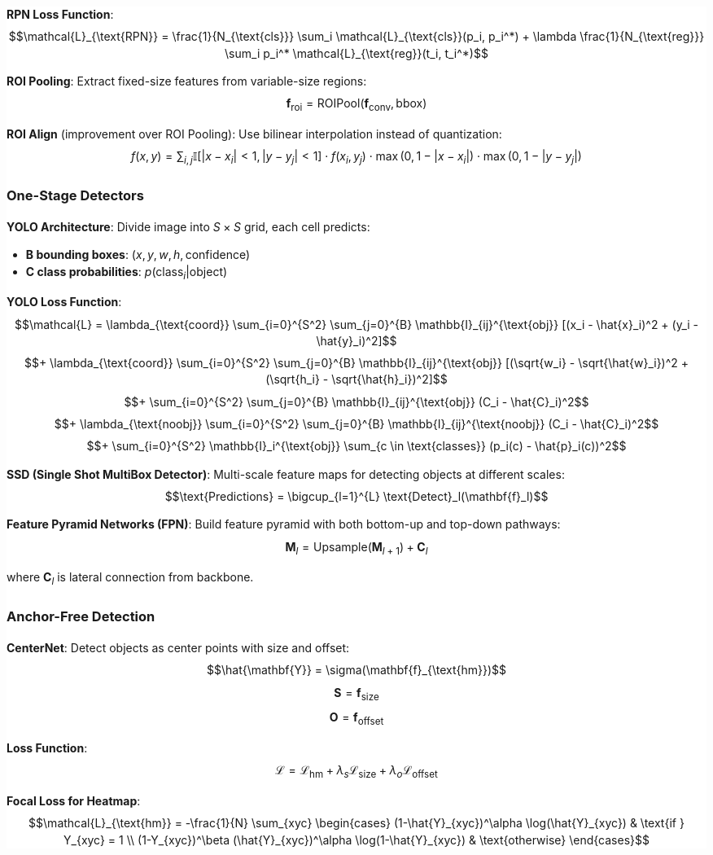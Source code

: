 **RPN Loss Function**:
$$\mathcal{L}_{\text{RPN}} = \frac{1}{N_{\text{cls}}} \sum_i \mathcal{L}_{\text{cls}}(p_i, p_i^*) + \lambda \frac{1}{N_{\text{reg}}} \sum_i p_i^* \mathcal{L}_{\text{reg}}(t_i, t_i^*)$$

**ROI Pooling**:
Extract fixed-size features from variable-size regions:
$$\mathbf{f}_{\text{roi}} = \text{ROIPool}(\mathbf{f}_{\text{conv}}, \text{bbox})$$

**ROI Align** (improvement over ROI Pooling):
Use bilinear interpolation instead of quantization:
$$f(x, y) = \sum_{i,j} \mathbb{I}[|x-x_i| < 1, |y-y_j| < 1] \cdot f(x_i, y_j) \cdot \max(0, 1-|x-x_i|) \cdot \max(0, 1-|y-y_j|)$$

### One-Stage Detectors

**YOLO Architecture**:
Divide image into $S \times S$ grid, each cell predicts:
- **B bounding boxes**: $(x, y, w, h, \text{confidence})$
- **C class probabilities**: $p(\text{class}_i | \text{object})$

**YOLO Loss Function**:
$$\mathcal{L} = \lambda_{\text{coord}} \sum_{i=0}^{S^2} \sum_{j=0}^{B} \mathbb{I}_{ij}^{\text{obj}} [(x_i - \hat{x}_i)^2 + (y_i - \hat{y}_i)^2]$$
$$+ \lambda_{\text{coord}} \sum_{i=0}^{S^2} \sum_{j=0}^{B} \mathbb{I}_{ij}^{\text{obj}} [(\sqrt{w_i} - \sqrt{\hat{w}_i})^2 + (\sqrt{h_i} - \sqrt{\hat{h}_i})^2]$$
$$+ \sum_{i=0}^{S^2} \sum_{j=0}^{B} \mathbb{I}_{ij}^{\text{obj}} (C_i - \hat{C}_i)^2$$
$$+ \lambda_{\text{noobj}} \sum_{i=0}^{S^2} \sum_{j=0}^{B} \mathbb{I}_{ij}^{\text{noobj}} (C_i - \hat{C}_i)^2$$
$$+ \sum_{i=0}^{S^2} \mathbb{I}_i^{\text{obj}} \sum_{c \in \text{classes}} (p_i(c) - \hat{p}_i(c))^2$$

**SSD (Single Shot MultiBox Detector)**:
Multi-scale feature maps for detecting objects at different scales:
$$\text{Predictions} = \bigcup_{l=1}^{L} \text{Detect}_l(\mathbf{f}_l)$$

**Feature Pyramid Networks (FPN)**:
Build feature pyramid with both bottom-up and top-down pathways:
$$\mathbf{M}_l = \text{Upsample}(\mathbf{M}_{l+1}) + \mathbf{C}_l$$

where $\mathbf{C}_l$ is lateral connection from backbone.

### Anchor-Free Detection

**CenterNet**:
Detect objects as center points with size and offset:
$$\hat{\mathbf{Y}} = \sigma(\mathbf{f}_{\text{hm}})$$
$$\mathbf{S} = \mathbf{f}_{\text{size}}$$
$$\mathbf{O} = \mathbf{f}_{\text{offset}}$$

**Loss Function**:
$$\mathcal{L} = \mathcal{L}_{\text{hm}} + \lambda_s \mathcal{L}_{\text{size}} + \lambda_o \mathcal{L}_{\text{offset}}$$

**Focal Loss for Heatmap**:
$$\mathcal{L}_{\text{hm}} = -\frac{1}{N} \sum_{xyc} \begin{cases}
(1-\hat{Y}_{xyc})^\alpha \log(\hat{Y}_{xyc}) & \text{if } Y_{xyc} = 1 \\
(1-Y_{xyc})^\beta (\hat{Y}_{xyc})^\alpha \log(1-\hat{Y}_{xyc}) & \text{otherwise}
\end{cases}$$
